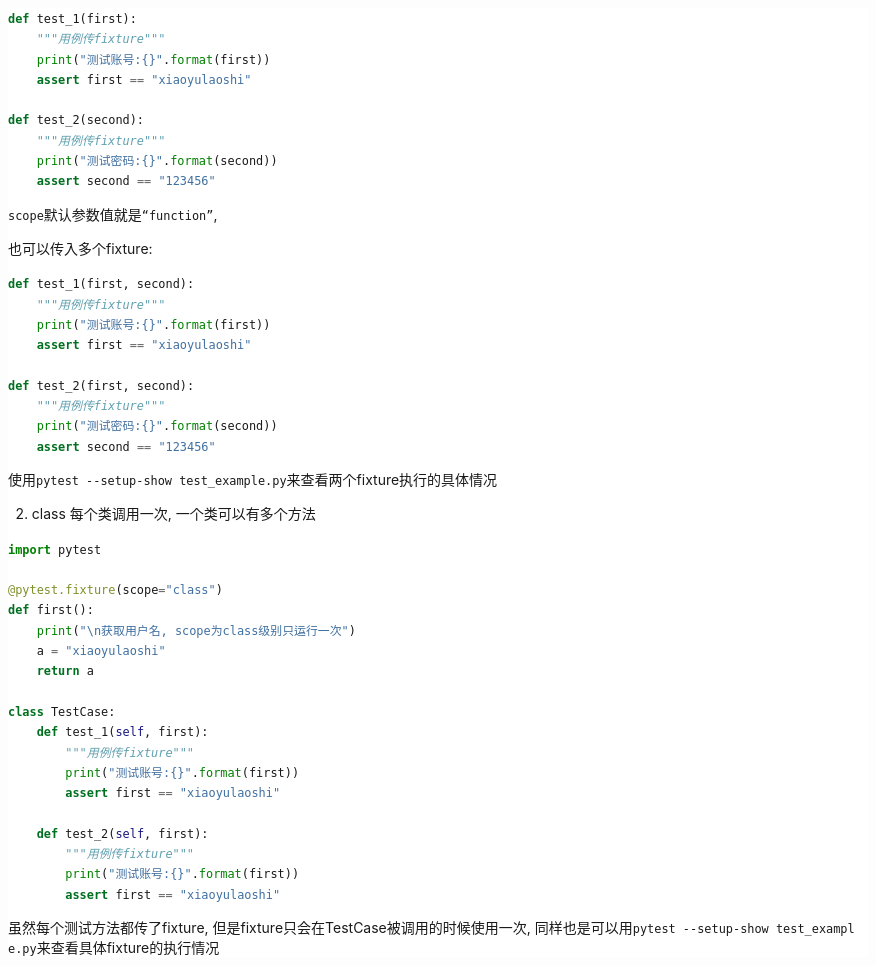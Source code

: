 ```python
def test_1(first):
    """用例传fixture"""
    print("测试账号:{}".format(first))
    assert first == "xiaoyulaoshi"

def test_2(second):
    """用例传fixture"""
    print("测试密码:{}".format(second))
    assert second == "123456"
```

`scope`默认参数值就是`“function”`,

也可以传入多个fixture:

```python
def test_1(first, second):
    """用例传fixture"""
    print("测试账号:{}".format(first))
    assert first == "xiaoyulaoshi"

def test_2(first, second):
    """用例传fixture"""
    print("测试密码:{}".format(second))
    assert second == "123456"
```

使用`pytest --setup-show test_example.py`来查看两个fixture执行的具体情况

2. class 每个类调用一次, 一个类可以有多个方法

```python
import pytest

@pytest.fixture(scope="class")
def first():
    print("\n获取用户名, scope为class级别只运行一次")
    a = "xiaoyulaoshi"
    return a

class TestCase:
    def test_1(self, first):
    	"""用例传fixture"""
    	print("测试账号:{}".format(first))
    	assert first == "xiaoyulaoshi"
        
   	def test_2(self, first):
    	"""用例传fixture"""
    	print("测试账号:{}".format(first))
    	assert first == "xiaoyulaoshi"
```

虽然每个测试方法都传了fixture, 但是fixture只会在TestCase被调用的时候使用一次, 同样也是可以用`pytest --setup-show test_example.py`来查看具体fixture的执行情况
